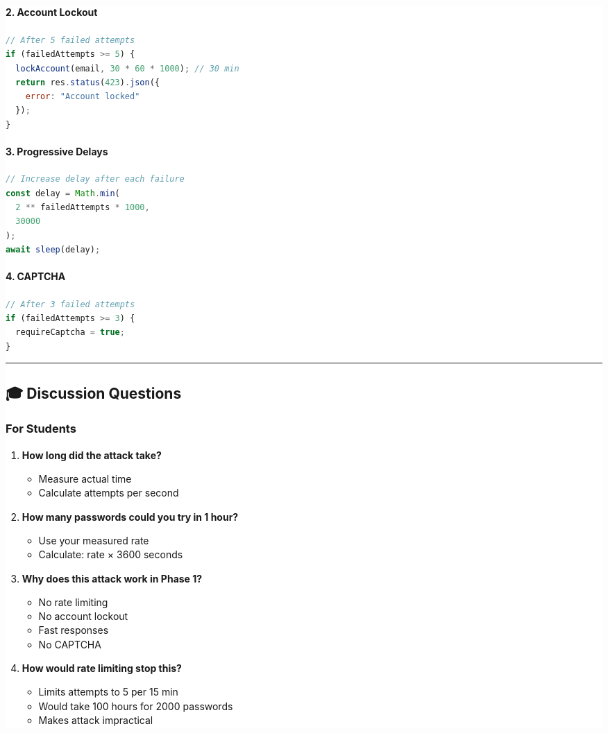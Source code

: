 #### 2. Account Lockout
```javascript
// After 5 failed attempts
if (failedAttempts >= 5) {
  lockAccount(email, 30 * 60 * 1000); // 30 min
  return res.status(423).json({ 
    error: "Account locked" 
  });
}
```

#### 3. Progressive Delays
```javascript
// Increase delay after each failure
const delay = Math.min(
  2 ** failedAttempts * 1000, 
  30000
);
await sleep(delay);
```

#### 4. CAPTCHA
```javascript
// After 3 failed attempts
if (failedAttempts >= 3) {
  requireCaptcha = true;
}
```

---

## 🎓 Discussion Questions

### For Students

1. **How long did the attack take?**
   - Measure actual time
   - Calculate attempts per second

2. **How many passwords could you try in 1 hour?**
   - Use your measured rate
   - Calculate: rate × 3600 seconds

3. **Why does this attack work in Phase 1?**
   - No rate limiting
   - No account lockout
   - Fast responses
   - No CAPTCHA

4. **How would rate limiting stop this?**
   - Limits attempts to 5 per 15 min
   - Would take 100 hours for 2000 passwords
   - Makes attack impractical
